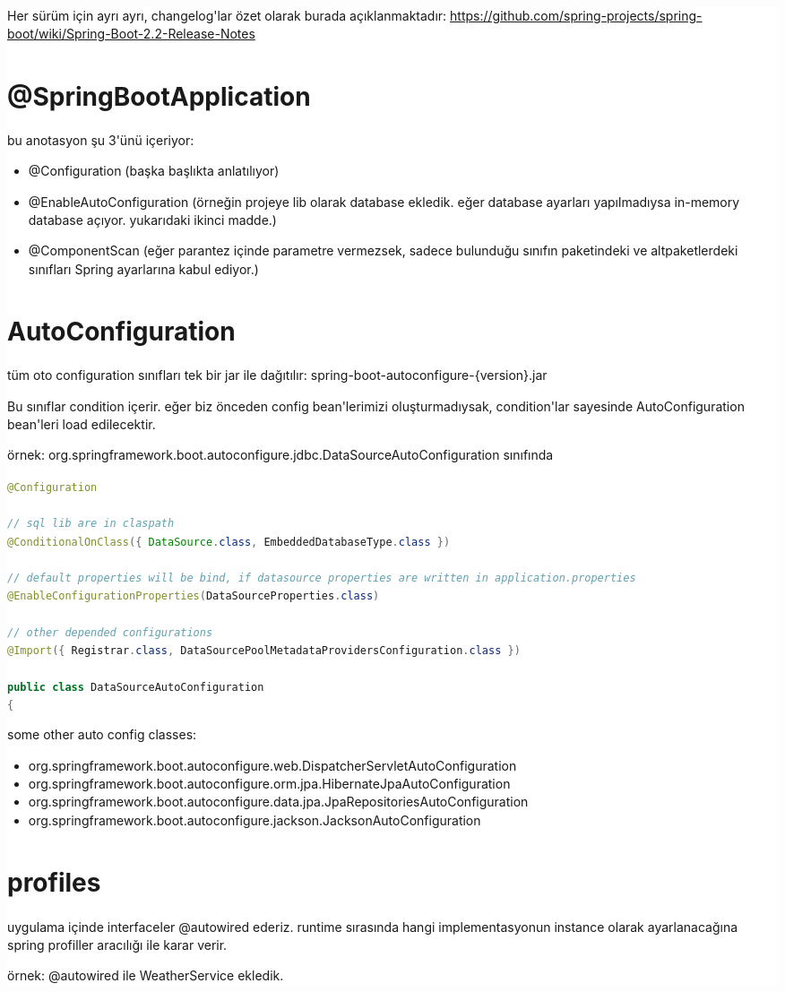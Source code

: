 Her sürüm için ayrı ayrı, changelog'lar özet olarak burada açıklanmaktadır: https://github.com/spring-projects/spring-boot/wiki/Spring-Boot-2.2-Release-Notes


# @SpringBootApplication
bu anotasyon şu 3'ünü içeriyor:

- @Configuration (başka başlıkta anlatılıyor)

- @EnableAutoConfiguration (örneğin projeye lib olarak database ekledik. eğer database ayarları yapılmadıysa in-memory database açıyor. yukarıdaki ikinci madde.)

- @ComponentScan (eğer parantez içinde parametre vermezsek, sadece bulunduğu sınıfın paketindeki ve altpaketlerdeki sınıfları Spring ayarlarına kabul ediyor.)

# AutoConfiguration
tüm oto configuration sınıfları tek bir jar ile dağıtılır: spring-boot-autoconfigure-{version}.jar

Bu sınıflar condition içerir. eğer biz önceden config bean'lerimizi oluşturmadıysak, condition'lar sayesinde AutoConfiguration bean'leri load edilecektir. 

örnek: org.springframework.boot.autoconfigure.jdbc.DataSourceAutoConfiguration sınıfında 

```java
@Configuration

// sql lib are in claspath
@ConditionalOnClass({ DataSource.class, EmbeddedDatabaseType.class })

// default properties will be bind, if datasource properties are written in application.properties
@EnableConfigurationProperties(DataSourceProperties.class)

// other depended configurations
@Import({ Registrar.class, DataSourcePoolMetadataProvidersConfiguration.class })

public class DataSourceAutoConfiguration 
{
```

some other auto config classes:

- org.springframework.boot.autoconfigure.web.DispatcherServletAutoConfiguration 
- org.springframework.boot.autoconfigure.orm.jpa.HibernateJpaAutoConfiguration 
- org.springframework.boot.autoconfigure.data.jpa.JpaRepositoriesAutoConfiguration 
- org.springframework.boot.autoconfigure.jackson.JacksonAutoConfiguration

# profiles
uygulama içinde interfaceler @autowired ederiz. runtime sırasında hangi implementasyonun instance olarak ayarlanacağına spring profiller aracılığı ile karar verir.

örnek:
@autowired ile WeatherService ekledik. 
